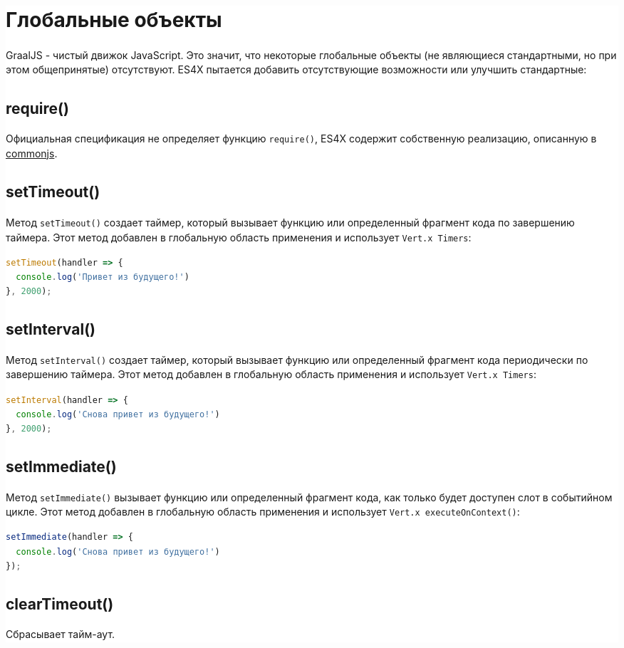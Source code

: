 # Глобальные объекты

GraalJS - чистый движок JavaScript. Это значит, что некоторые глобальные объекты (не являющиеся стандартными, но при этом общепринятые) отсутствуют. ES4X пытается добавить отсутствующие возможности или улучшить стандартные:

## require()

Официальная спецификация не определяет функцию `require()`, ES4X содержит собственную реализацию, описанную в [commonjs](./commonjs.md).

## setTimeout()

Метод `setTimeout()` создает таймер, который вызывает функцию или определенный фрагмент кода по завершению таймера.
Этот метод добавлен в глобальную область применения и использует `Vert.x Timers`:

```js
setTimeout(handler => {
  console.log('Привет из будущего!')
}, 2000);
```

## setInterval()

Метод `setInterval()` создает таймер, который вызывает функцию или определенный фрагмент кода периодически по завершению таймера.
Этот метод добавлен в глобальную область применения и использует `Vert.x Timers`:

```js
setInterval(handler => {
  console.log('Снова привет из будущего!')
}, 2000);
```

## setImmediate()

Метод `setImmediate()` вызывает функцию или определенный фрагмент кода, как только будет доступен слот в событийном цикле.
Этот метод добавлен в глобальную область применения и использует `Vert.x executeOnContext()`:

```js
setImmediate(handler => {
  console.log('Снова привет из будущего!')
});
```

## clearTimeout()

Сбрасывает тайм-аут.

